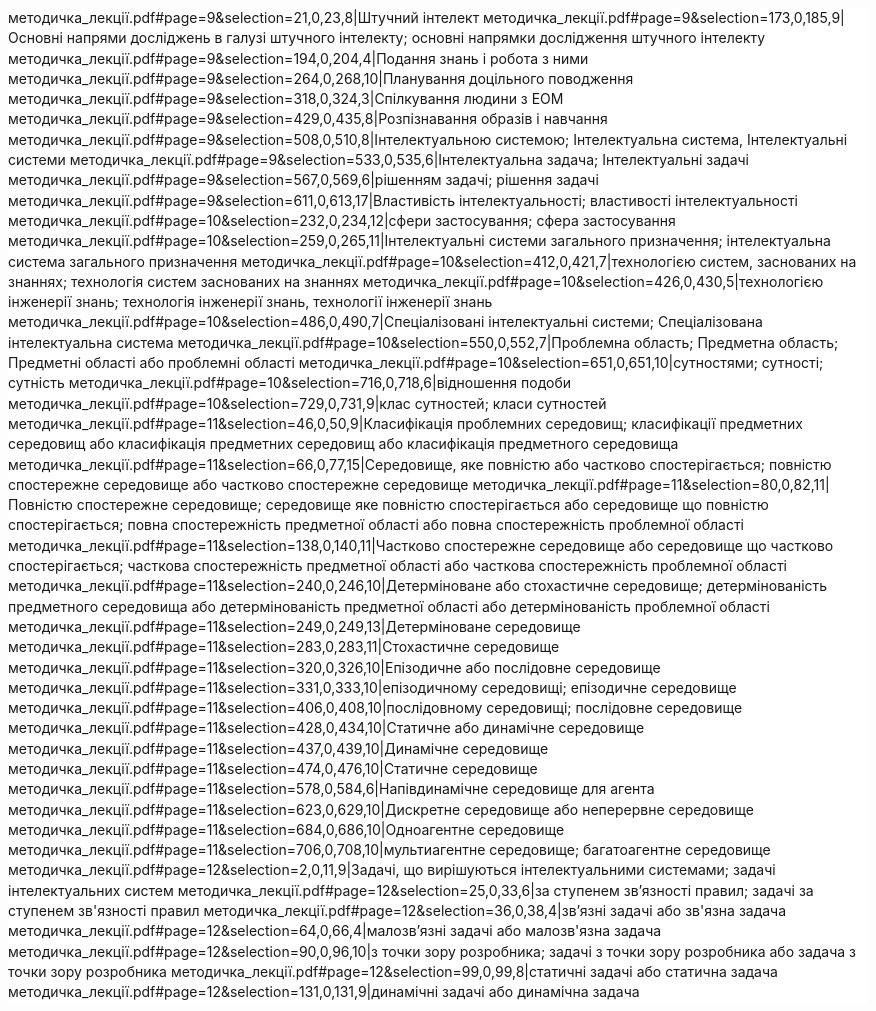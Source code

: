 методичка_лекції.pdf#page=9&selection=21,0,23,8|Штучний інтелект
методичка_лекції.pdf#page=9&selection=173,0,185,9|Основні напрями досліджень в галузі штучного інтелекту; основні напрямки дослідження штучного інтелекту
методичка_лекції.pdf#page=9&selection=194,0,204,4|Подання знань і робота з ними
методичка_лекції.pdf#page=9&selection=264,0,268,10|Планування доцільного поводження
методичка_лекції.pdf#page=9&selection=318,0,324,3|Спілкування людини з ЕОМ
методичка_лекції.pdf#page=9&selection=429,0,435,8|Розпізнавання образів і навчання
методичка_лекції.pdf#page=9&selection=508,0,510,8|Інтелектуальною системою; Інтелектуальна система, Інтелектуальні системи
методичка_лекції.pdf#page=9&selection=533,0,535,6|Інтелектуальна задача; Інтелектуальні задачі
методичка_лекції.pdf#page=9&selection=567,0,569,6|рішенням задачі; рішення задачі
методичка_лекції.pdf#page=9&selection=611,0,613,17|Властивість інтелектуальності; властивості інтелектуальності
методичка_лекції.pdf#page=10&selection=232,0,234,12|сфери застосування; сфера застосування
методичка_лекції.pdf#page=10&selection=259,0,265,11|Інтелектуальні системи загального призначення; інтелектуальна система загального призначення
методичка_лекції.pdf#page=10&selection=412,0,421,7|технологією систем, заснованих на знаннях; технологія систем заснованих на знаннях
методичка_лекції.pdf#page=10&selection=426,0,430,5|технологією інженерії знань; технологія інженерії знань, технології інженерії знань
методичка_лекції.pdf#page=10&selection=486,0,490,7|Спеціалізовані інтелектуальні системи; Спеціалізована інтелектуальна система
методичка_лекції.pdf#page=10&selection=550,0,552,7|Проблемна область; Предметна область; Предметні області або проблемні області
методичка_лекції.pdf#page=10&selection=651,0,651,10|сутностями; сутності; сутність
методичка_лекції.pdf#page=10&selection=716,0,718,6|відношення подоби
методичка_лекції.pdf#page=10&selection=729,0,731,9|клас сутностей; класи сутностей
методичка_лекції.pdf#page=11&selection=46,0,50,9|Класифікація проблемних середовищ; класифікації предметних середовищ або класифікація предметних середовищ або класифікація предметного середовища
методичка_лекції.pdf#page=11&selection=66,0,77,15|Середовище, яке повністю або частково спостерігається; повністю спостережне середовище або частково спостережне середовище
методичка_лекції.pdf#page=11&selection=80,0,82,11|Повністю спостережне середовище; середовище яке повністю спостерігається або середовище що повністю спостерігається; повна спостережність предметної області або повна спостережність проблемної області
методичка_лекції.pdf#page=11&selection=138,0,140,11|Частково спостережне середовище або середовище що частково спостерігається; часткова спостережність предметної області або часткова спостережність проблемної області
методичка_лекції.pdf#page=11&selection=240,0,246,10|Детерміноване або стохастичне середовище; детермінованість предметного середовища або детермінованість предметної області або детермінованість проблемної області
методичка_лекції.pdf#page=11&selection=249,0,249,13|Детерміноване середовище
методичка_лекції.pdf#page=11&selection=283,0,283,11|Стохастичне середовище
методичка_лекції.pdf#page=11&selection=320,0,326,10|Епізодичне або послідовне середовище
методичка_лекції.pdf#page=11&selection=331,0,333,10|епізодичному середовищі; епізодичне середовище
методичка_лекції.pdf#page=11&selection=406,0,408,10|послідовному середовищі; послідовне середовище
методичка_лекції.pdf#page=11&selection=428,0,434,10|Статичне або динамічне середовище
методичка_лекції.pdf#page=11&selection=437,0,439,10|Динамічне середовище
методичка_лекції.pdf#page=11&selection=474,0,476,10|Статичне середовище
методичка_лекції.pdf#page=11&selection=578,0,584,6|Напівдинамічне середовище для агента
методичка_лекції.pdf#page=11&selection=623,0,629,10|Дискретне середовище або неперервне середовище
методичка_лекції.pdf#page=11&selection=684,0,686,10|Одноагентне середовище
методичка_лекції.pdf#page=11&selection=706,0,708,10|мультиагентне середовище; багатоагентне середовище
методичка_лекції.pdf#page=12&selection=2,0,11,9|Задачі, що вирішуються інтелектуальними системами; задачі інтелектуальних систем
методичка_лекції.pdf#page=12&selection=25,0,33,6|за ступенем зв’язності правил; задачі за ступенем зв'язності правил
методичка_лекції.pdf#page=12&selection=36,0,38,4|зв’язні задачі або зв'язна задача
методичка_лекції.pdf#page=12&selection=64,0,66,4|малозв’язні задачі або малозв'язна задача
методичка_лекції.pdf#page=12&selection=90,0,96,10|з точки зору розробника; задачі з точки зору розробника або задача з точки зору розробника
методичка_лекції.pdf#page=12&selection=99,0,99,8|статичні задачі або статична задача
методичка_лекції.pdf#page=12&selection=131,0,131,9|динамічні задачі або динамічна задача